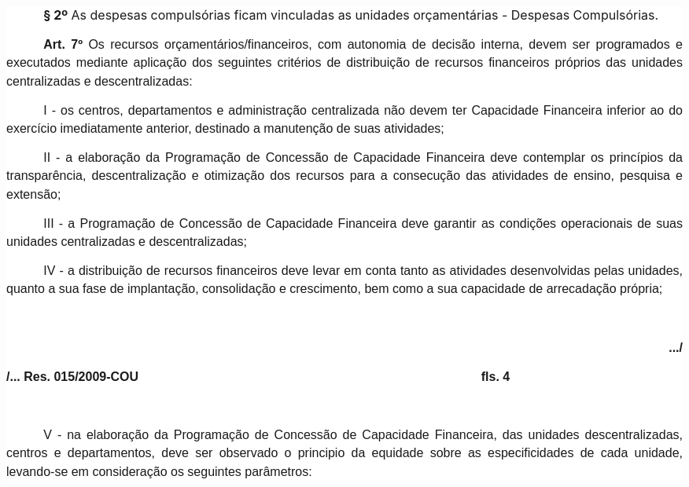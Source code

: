 <p class=MsoBodyTextIndent style='margin-bottom:6.0pt;text-indent:35.45pt'><b
style='mso-bidi-font-weight:normal'><span style='font-size:12.0pt'>§ 2º</span></b><span
style='font-size:12.0pt'> As despesas compulsórias ficam vinculadas as unidades
orçamentárias - Despesas Compulsórias.<o:p></o:p></span></p>

<p class=MsoNormal style='text-align:justify;text-indent:35.45pt'><b
style='mso-bidi-font-weight:normal'><span style='font-size:12.0pt;font-family:
Arial'>Art. 7º </span></b><span style='font-size:12.0pt;font-family:Arial'>Os
recursos orçamentários/financeiros, com autonomia de decisão interna, devem ser
programados e executados mediante aplicação dos seguintes critérios de
distribuição de recursos financeiros próprios das unidades centralizadas e
descentralizadas:<o:p></o:p></span></p>

<p class=MsoNormal style='text-align:justify;text-indent:35.45pt'><span
style='font-size:12.0pt;font-family:Arial'>I - os centros, departamentos e
administração centralizada não devem ter Capacidade Financeira inferior ao do
exercício imediatamente anterior, destinado a manutenção de suas atividades;<o:p></o:p></span></p>

<p class=MsoNormal style='text-align:justify;text-indent:35.45pt'><span
style='font-size:12.0pt;font-family:Arial'>II - a elaboração da Programação de
Concessão de Capacidade Financeira deve contemplar os princípios da
transparência, descentralização e otimização dos recursos para a consecução das
atividades de ensino, pesquisa e extensão;<o:p></o:p></span></p>

<p class=MsoNormal style='text-align:justify;text-indent:35.45pt'><span
style='font-size:12.0pt;font-family:Arial'>III - a Programação de Concessão de
Capacidade Financeira deve garantir as condições operacionais de suas unidades
centralizadas e descentralizadas;<o:p></o:p></span></p>

<p class=MsoNormal style='text-align:justify;text-indent:35.45pt'><span
style='font-size:12.0pt;font-family:Arial'>IV - a distribuição de recursos
financeiros deve levar em conta tanto as atividades desenvolvidas pelas
unidades, quanto a sua fase de implantação, consolidação e crescimento, bem
como a sua capacidade de arrecadação própria;<o:p></o:p></span></p>

<p class=MsoNormal style='text-align:justify'><span style='font-size:12.0pt;
font-family:Arial'><o:p>&nbsp;</o:p></span></p>

<p class=MsoNormal align=right style='text-align:right'><b style='mso-bidi-font-weight:
normal'><span style='font-size:12.0pt;font-family:Arial'>.../<o:p></o:p></span></b></p>

<p class=MsoNormal style='text-align:justify'><b style='mso-bidi-font-weight:
normal'><span style='font-size:12.0pt;font-family:Arial'>/... Res. 015/2009-COU<span
style='mso-tab-count:8'>                                                                                        </span><span
style='mso-spacerun:yes'>          </span>fls. 4<o:p></o:p></span></b></p>

<p class=MsoNormal style='text-align:justify'><span style='font-size:12.0pt;
font-family:Arial'><o:p>&nbsp;</o:p></span></p>

<p class=MsoNormal style='text-align:justify;text-indent:35.45pt'><span
style='font-size:12.0pt;font-family:Arial'>V - na elaboração da Programação de
Concessão de Capacidade Financeira, das unidades descentralizadas, centros e
departamentos, deve ser observado o principio da equidade sobre as
especificidades de cada unidade, levando-se em consideração os seguintes
parâmetros:<o:p></o:p></span></p>

